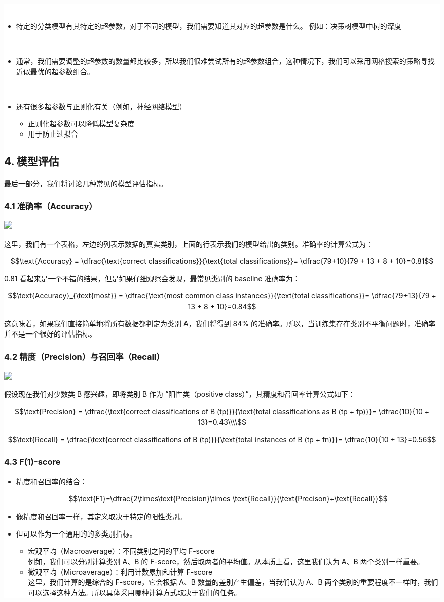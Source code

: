   <br>

* 特定的分类模型有其特定的超参数，对于不同的模型，我们需要知道其对应的超参数是什么。
  例如：决策树模型中树的深度

  <br>

* 通常，我们需要调整的超参数的数量都比较多，所以我们很难尝试所有的超参数组合，这种情况下，我们可以采用网格搜索的策略寻找近似最优的超参数组合。
  
  <br>

* 还有很多超参数与正则化有关（例如，神经网络模型）
  * 正则化超参数可以降低模型复杂度
  * 用于防止过拟合

## 4. 模型评估
最后一部分，我们将讨论几种常见的模型评估指标。

### 4.1 准确率（Accuracy）

<img src="http://andy-blog.oss-cn-beijing.aliyuncs.com/blog/2020-03-17-WX20200317-170815%402x.png" width="60%">

这里，我们有一个表格，左边的列表示数据的真实类别，上面的行表示我们的模型给出的类别。准确率的计算公式为：

$$\text{Accuracy} = \dfrac{\text{correct classifications}}{\text{total classifications}}= \dfrac{79+10}{79 + 13 + 8 + 10}=0.81$$

$0.81$ 看起来是一个不错的结果，但是如果仔细观察会发现，最常见类别的 baseline 准确率为：

$$\text{Accuracy}_{\text{most}} = \dfrac{\text{most common class instances}}{\text{total classifications}}= \dfrac{79+13}{79 + 13 + 8 + 10}=0.84$$

这意味着，如果我们直接简单地将所有数据都判定为类别 A，我们将得到 $84\%$ 的准确率。所以，当训练集存在类别不平衡问题时，准确率并不是一个很好的评估指标。

### 4.2 精度（Precision）与召回率（Recall）

<img src="http://andy-blog.oss-cn-beijing.aliyuncs.com/blog/2020-03-17-WX20200317-172704%402x.png" width="90%">

假设现在我们对少数类 B 感兴趣，即将类别 B 作为 “阳性类（positive class）”，其精度和召回率计算公式如下：

$$\text{Precision} = \dfrac{\text{correct classifications of B (tp)}}{\text{total classifications as B (tp + fp)}}= \dfrac{10}{10 + 13}=0.43\\\\$$

$$\text{Recall} = \dfrac{\text{correct classifications of B (tp)}}{\text{total instances of B (tp + fn)}}= \dfrac{10}{10 + 13}=0.56$$

### 4.3 F(1)-score
* 精度和召回率的结合：

  $$\text{F1}=\dfrac{2\times\text{Precision}\times \text{Recall}}{\text{Precison}+\text{Recall}}$$

* 像精度和召回率一样，其定义取决于特定的阳性类别。
* 但可以作为一个通用的的多类别指标。
  * 宏观平均（Macroaverage）：不同类别之间的平均 F-score  
    例如，我们可以分别计算类别 A、B 的 F-score，然后取两者的平均值。从本质上看，这里我们认为 A、B 两个类别一样重要。
  * 微观平均（Microaverage）：利用计数累加和计算 F-score  
    这里，我们计算的是综合的 F-score，它会根据 A、B 数量的差别产生偏差，当我们认为 A、B 两个类别的重要程度不一样时，我们可以选择这种方法。所以具体采用哪种计算方式取决于我们的任务。
